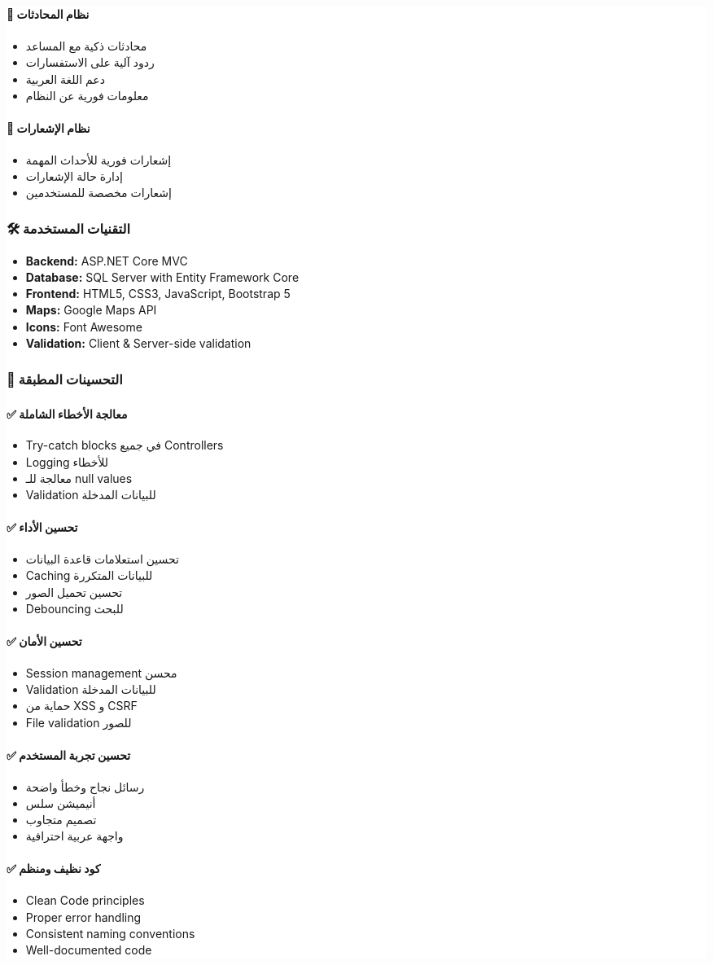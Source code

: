 #### 💬 نظام المحادثات
- محادثات ذكية مع المساعد
- ردود آلية على الاستفسارات
- دعم اللغة العربية
- معلومات فورية عن النظام

#### 🔔 نظام الإشعارات
- إشعارات فورية للأحداث المهمة
- إدارة حالة الإشعارات
- إشعارات مخصصة للمستخدمين

### 🛠️ التقنيات المستخدمة

- **Backend:** ASP.NET Core MVC
- **Database:** SQL Server with Entity Framework Core
- **Frontend:** HTML5, CSS3, JavaScript, Bootstrap 5
- **Maps:** Google Maps API
- **Icons:** Font Awesome
- **Validation:** Client & Server-side validation

### 🚀 التحسينات المطبقة

#### ✅ معالجة الأخطاء الشاملة
- Try-catch blocks في جميع Controllers
- Logging للأخطاء
- معالجة للـ null values
- Validation للبيانات المدخلة

#### ✅ تحسين الأداء
- تحسين استعلامات قاعدة البيانات
- Caching للبيانات المتكررة
- تحسين تحميل الصور
- Debouncing للبحث

#### ✅ تحسين الأمان
- Session management محسن
- Validation للبيانات المدخلة
- حماية من XSS و CSRF
- File validation للصور

#### ✅ تحسين تجربة المستخدم
- رسائل نجاح وخطأ واضحة
- أنيميشن سلس
- تصميم متجاوب
- واجهة عربية احترافية

#### ✅ كود نظيف ومنظم
- Clean Code principles
- Proper error handling
- Consistent naming conventions
- Well-documented code
